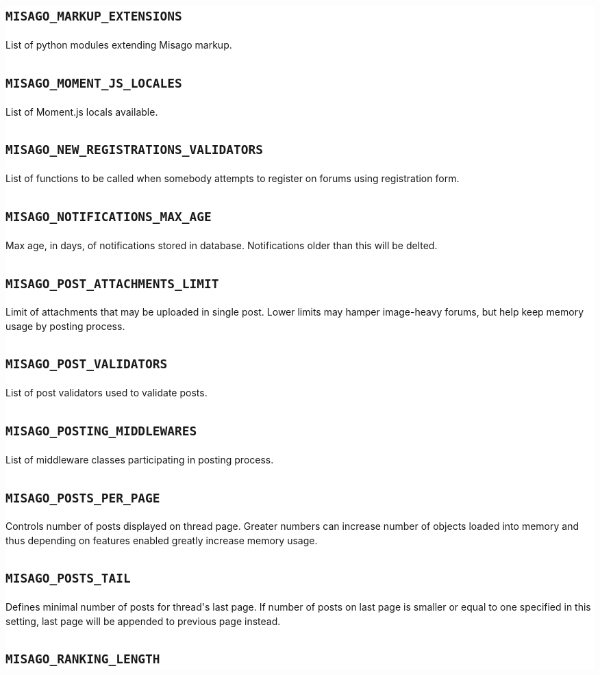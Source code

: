 
## `MISAGO_MARKUP_EXTENSIONS`

List of python modules extending Misago markup.


## `MISAGO_MOMENT_JS_LOCALES`

List of Moment.js locals available.


## `MISAGO_NEW_REGISTRATIONS_VALIDATORS`

List of functions to be called when somebody attempts to register on forums using registration form.


## `MISAGO_NOTIFICATIONS_MAX_AGE`

Max age, in days, of notifications stored in database. Notifications older than this will be delted.


## `MISAGO_POST_ATTACHMENTS_LIMIT`

Limit of attachments that may be uploaded in single post. Lower limits may hamper image-heavy forums, but help keep memory usage by posting process. 


## `MISAGO_POST_VALIDATORS`

List of post validators used to validate posts.


## `MISAGO_POSTING_MIDDLEWARES`

List of middleware classes participating in posting process.


## `MISAGO_POSTS_PER_PAGE`

Controls number of posts displayed on thread page. Greater numbers can increase number of objects loaded into memory and thus depending on features enabled greatly increase memory usage.


## `MISAGO_POSTS_TAIL`

Defines minimal number of posts for thread's last page. If number of posts on last page is smaller or equal to one specified in this setting, last page will be appended to previous page instead.


## `MISAGO_RANKING_LENGTH`
